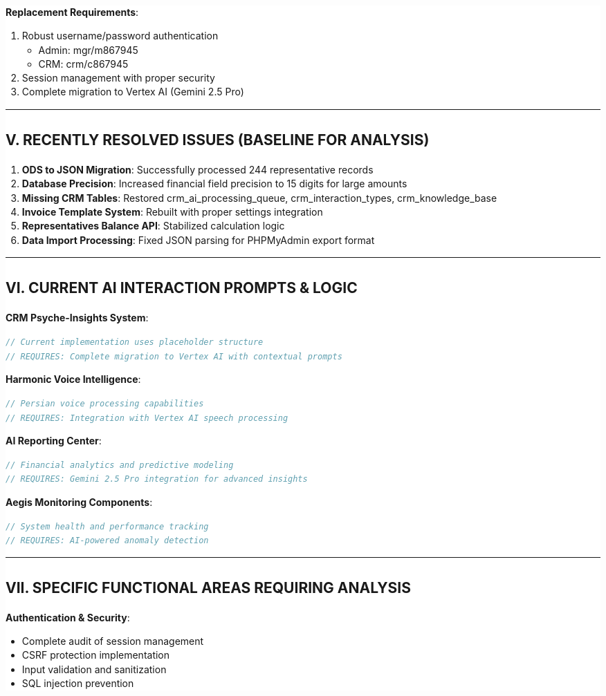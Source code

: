 **Replacement Requirements**:
1. Robust username/password authentication
   - Admin: mgr/m867945
   - CRM: crm/c867945
2. Session management with proper security
3. Complete migration to Vertex AI (Gemini 2.5 Pro)

---

## V. RECENTLY RESOLVED ISSUES (BASELINE FOR ANALYSIS)

1. **ODS to JSON Migration**: Successfully processed 244 representative records
2. **Database Precision**: Increased financial field precision to 15 digits for large amounts
3. **Missing CRM Tables**: Restored crm_ai_processing_queue, crm_interaction_types, crm_knowledge_base
4. **Invoice Template System**: Rebuilt with proper settings integration
5. **Representatives Balance API**: Stabilized calculation logic
6. **Data Import Processing**: Fixed JSON parsing for PHPMyAdmin export format

---

## VI. CURRENT AI INTERACTION PROMPTS & LOGIC

**CRM Psyche-Insights System**:
```typescript
// Current implementation uses placeholder structure
// REQUIRES: Complete migration to Vertex AI with contextual prompts
```

**Harmonic Voice Intelligence**:
```typescript
// Persian voice processing capabilities
// REQUIRES: Integration with Vertex AI speech processing
```

**AI Reporting Center**:
```typescript
// Financial analytics and predictive modeling
// REQUIRES: Gemini 2.5 Pro integration for advanced insights
```

**Aegis Monitoring Components**:
```typescript
// System health and performance tracking
// REQUIRES: AI-powered anomaly detection
```

---

## VII. SPECIFIC FUNCTIONAL AREAS REQUIRING ANALYSIS

**Authentication & Security**:
- Complete audit of session management
- CSRF protection implementation
- Input validation and sanitization
- SQL injection prevention
